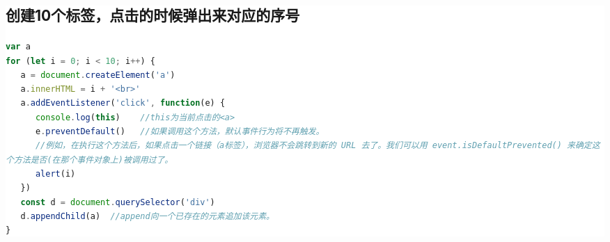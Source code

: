 ## 创建10个标签，点击的时候弹出来对应的序号

``` javascript
var a
for (let i = 0; i < 10; i++) {
   a = document.createElement('a')
   a.innerHTML = i + '<br>'
   a.addEventListener('click', function(e) {
      console.log(this)    //this为当前点击的<a>
      e.preventDefault()   //如果调用这个方法，默认事件行为将不再触发。
      //例如，在执行这个方法后，如果点击一个链接（a标签），浏览器不会跳转到新的 URL 去了。我们可以用 event.isDefaultPrevented() 来确定这个方法是否(在那个事件对象上)被调用过了。
      alert(i)
   })
   const d = document.querySelector('div')
   d.appendChild(a)  //append向一个已存在的元素追加该元素。
}
```

